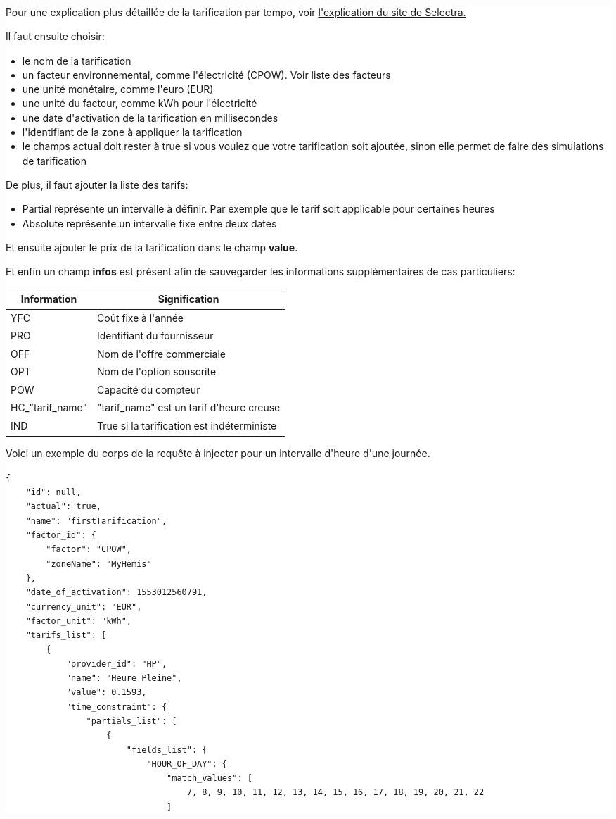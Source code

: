 Pour une explication plus détaillée de la tarification par tempo, voir [l'explication du site de Selectra.](https://selectra.info/energie/fournisseurs/edf/tempo)

Il faut ensuite choisir:

*   le nom de la tarification
*   un facteur environnemental, comme l'électricité (CPOW). Voir [liste des facteurs](/custom/factors)
*   une unité monétaire, comme l'euro (EUR)
*   une unité du facteur, comme kWh pour l'électricité
*   une date d'activation de la tarification en millisecondes
*   l'identifiant de la zone à appliquer la tarification
*   le champs actual doit rester à true si vous voulez que votre tarification soit ajoutée, sinon elle permet de faire des simulations de tarification

De plus, il faut ajouter la liste des tarifs:

*   Partial représente un intervalle à définir. Par exemple que le tarif soit applicable pour certaines heures
*   Absolute représente un intervalle fixe entre deux dates

Et ensuite ajouter le prix de la tarification dans le champ **value**.

Et enfin un champ **infos** est présent afin de sauvegarder les informations supplémentaires de cas particuliers:

| Information | Signification |
| --- | --- |
| YFC | Coût fixe à l'année |
| PRO | Identifiant du fournisseur |
| OFF | Nom de l'offre commerciale |
| OPT | Nom de l'option souscrite |
| POW | Capacité du compteur |
| HC\_"tarif\_name" | "tarif\_name" est un tarif d'heure creuse |
| IND | True si la tarification est indéterministe |

Voici un exemple du corps de la requête à injecter pour un intervalle d'heure d'une journée.

```
{
    "id": null,
    "actual": true,
    "name": "firstTarification",
    "factor_id": {
        "factor": "CPOW",
        "zoneName": "MyHemis"
    },
    "date_of_activation": 1553012560791,
    "currency_unit": "EUR",
    "factor_unit": "kWh",
    "tarifs_list": [
        {
            "provider_id": "HP",
            "name": "Heure Pleine",
            "value": 0.1593,
            "time_constraint": {
                "partials_list": [
                    {
                        "fields_list": {
                            "HOUR_OF_DAY": {
                                "match_values": [
                                    7, 8, 9, 10, 11, 12, 13, 14, 15, 16, 17, 18, 19, 20, 21, 22
                                ]
```